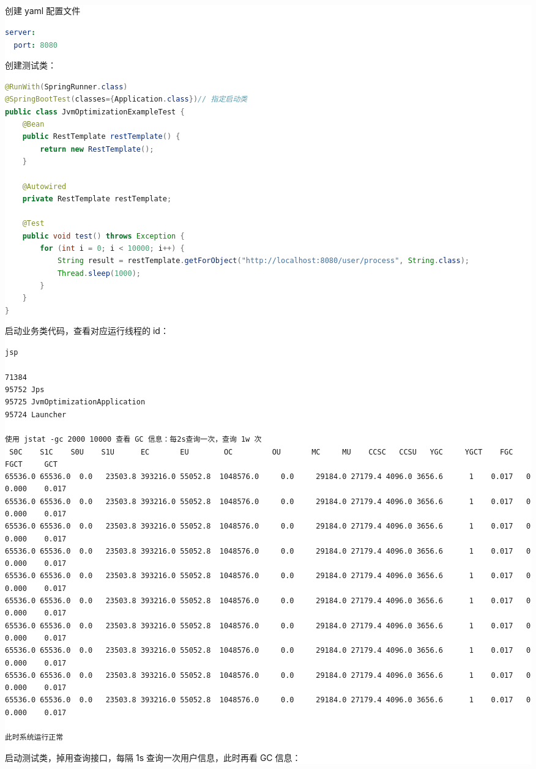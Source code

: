 创建 yaml 配置文件
```yaml
server:
  port: 8080
```

创建测试类：
```java
@RunWith(SpringRunner.class)
@SpringBootTest(classes={Application.class})// 指定启动类
public class JvmOptimizationExampleTest {
    @Bean
    public RestTemplate restTemplate() {
        return new RestTemplate();
    }

    @Autowired
    private RestTemplate restTemplate;

    @Test
    public void test() throws Exception {
        for (int i = 0; i < 10000; i++) {
            String result = restTemplate.getForObject("http://localhost:8080/user/process", String.class);
            Thread.sleep(1000);
        }
    }
}
```

启动业务类代码，查看对应运行线程的 id：
```shell
jsp

71384 
95752 Jps
95725 JvmOptimizationApplication
95724 Launcher

使用 jstat -gc 2000 10000 查看 GC 信息：每2s查询一次，查询 1w 次
 S0C    S1C    S0U    S1U      EC       EU        OC         OU       MC     MU    CCSC   CCSU   YGC     YGCT    FGC    FGCT     GCT   
65536.0 65536.0  0.0   23503.8 393216.0 55052.8  1048576.0     0.0     29184.0 27179.4 4096.0 3656.6      1    0.017   0      0.000    0.017
65536.0 65536.0  0.0   23503.8 393216.0 55052.8  1048576.0     0.0     29184.0 27179.4 4096.0 3656.6      1    0.017   0      0.000    0.017
65536.0 65536.0  0.0   23503.8 393216.0 55052.8  1048576.0     0.0     29184.0 27179.4 4096.0 3656.6      1    0.017   0      0.000    0.017
65536.0 65536.0  0.0   23503.8 393216.0 55052.8  1048576.0     0.0     29184.0 27179.4 4096.0 3656.6      1    0.017   0      0.000    0.017
65536.0 65536.0  0.0   23503.8 393216.0 55052.8  1048576.0     0.0     29184.0 27179.4 4096.0 3656.6      1    0.017   0      0.000    0.017
65536.0 65536.0  0.0   23503.8 393216.0 55052.8  1048576.0     0.0     29184.0 27179.4 4096.0 3656.6      1    0.017   0      0.000    0.017
65536.0 65536.0  0.0   23503.8 393216.0 55052.8  1048576.0     0.0     29184.0 27179.4 4096.0 3656.6      1    0.017   0      0.000    0.017
65536.0 65536.0  0.0   23503.8 393216.0 55052.8  1048576.0     0.0     29184.0 27179.4 4096.0 3656.6      1    0.017   0      0.000    0.017
65536.0 65536.0  0.0   23503.8 393216.0 55052.8  1048576.0     0.0     29184.0 27179.4 4096.0 3656.6      1    0.017   0      0.000    0.017
65536.0 65536.0  0.0   23503.8 393216.0 55052.8  1048576.0     0.0     29184.0 27179.4 4096.0 3656.6      1    0.017   0      0.000    0.017

此时系统运行正常
```
启动测试类，掉用查询接口，每隔 1s 查询一次用户信息，此时再看 GC 信息：